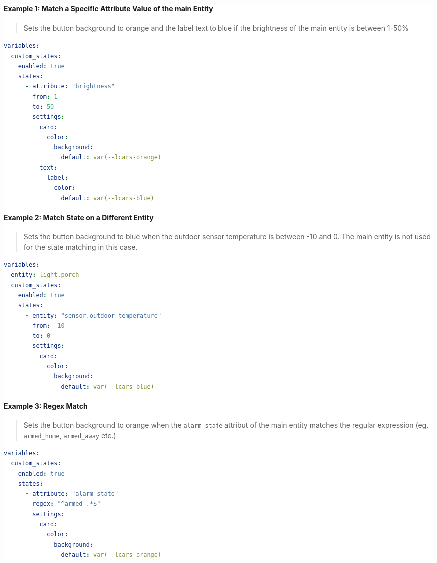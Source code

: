 #### Example 1: Match a Specific Attribute Value of the main Entity

> Sets the button background to orange and the label text to blue if the brightness of the main entity is between 1-50%

```yaml
variables:
  custom_states:
    enabled: true
    states:
      - attribute: "brightness"
        from: 1
        to: 50
        settings:
          card:
            color:
              background:
                default: var(--lcars-orange)
          text:
            label:
              color:
                default: var(--lcars-blue)
```

#### Example 2: Match State on a Different Entity

> Sets the button background to blue when the outdoor sensor temperature is between -10 and 0.  The main entity is not used for the state matching in this case.

```yaml
variables:
  entity: light.porch
  custom_states:
    enabled: true
    states:
      - entity: "sensor.outdoor_temperature"
        from: -10
        to: 0
        settings:
          card:
            color:
              background:
                default: var(--lcars-blue)
```

#### Example 3: Regex Match

> Sets the button background to orange when the `alarm_state` attribut of the main entity matches the regular expression (eg. `armed_home`, `armed_away` etc.)

```yaml
variables:
  custom_states:
    enabled: true
    states:
      - attribute: "alarm_state"
        regex: "^armed_.*$"
        settings:
          card:
            color:
              background:
                default: var(--lcars-orange)
```
